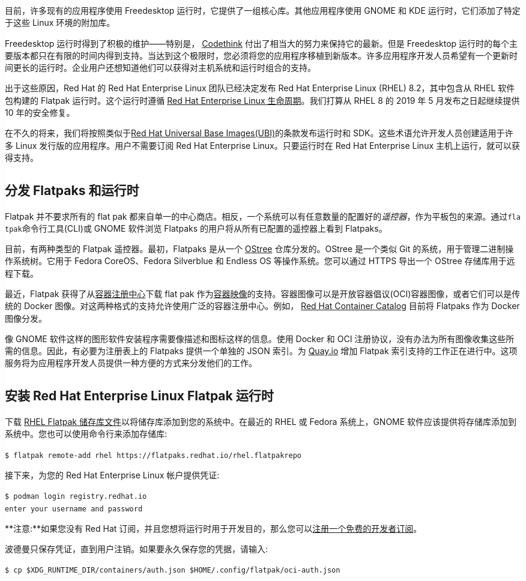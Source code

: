 目前，许多现有的应用程序使用 Freedesktop 运行时，它提供了一组核心库。其他应用程序使用 GNOME 和 KDE 运行时，它们添加了特定于这些 Linux 环境的附加库。

Freedesktop 运行时得到了积极的维护——特别是， [Codethink](https://www.codethink.co.uk/) 付出了相当大的努力来保持它的最新。但是 Freedesktop 运行时的每个主要版本都只在有限的时间内得到支持。当达到这个极限时，您必须将您的应用程序移植到新版本。许多应用程序开发人员希望有一个更新时间更长的运行时。企业用户还想知道他们可以获得对主机系统和运行时组合的支持。

出于这些原因，Red Hat 的 Red Hat Enterprise Linux 团队已经决定发布 Red Hat Enterprise Linux (RHEL) 8.2，其中包含从 RHEL 软件包构建的 Flatpak 运行时。这个运行时遵循 [Red Hat Enterprise Linux 生命周期](https://access.redhat.com/support/policy/updates/errata)。我们打算从 RHEL 8 的 2019 年 5 月发布之日起继续提供 10 年的安全修复。

在不久的将来，我们将按照类似于[Red Hat Universal Base Images(UBI)](https://developers.redhat.com/products/rhel/ubi/)的条款发布运行时和 SDK。这些术语允许开发人员创建适用于许多 Linux 发行版的应用程序。用户不需要订阅 Red Hat Enterprise Linux。只要运行时在 Red Hat Enterprise Linux 主机上运行，就可以获得支持。

## 分发 Flatpaks 和运行时

Flatpak 并不要求所有的 flat pak 都来自单一的中心商店。相反，一个系统可以有任意数量的配置好的*遥控器*，作为平板包的来源。通过`flatpak`命令行工具(CLI)或 GNOME 软件浏览 Flatpaks 的用户将从所有已配置的遥控器上看到 Flatpaks。

目前，有两种类型的 Flatpak 遥控器。最初，Flatpaks 是从一个 [OStree](https://ostree.readthedocs.io/) 仓库分发的。OStree 是一个类似 Git 的系统，用于管理二进制操作系统树。它用于 Fedora CoreOS、Fedora Silverblue 和 Endless OS 等操作系统。您可以通过 HTTPS 导出一个 OStree 存储库用于远程下载。

最近，Flatpak 获得了从[容器注册中心](https://github.com/opencontainers/distribution-spec)下载 flat pak 作为[容器映像](https://github.com/opencontainers/image-spec)的支持。容器图像可以是开放容器倡议(OCI)容器图像，或者它们可以是传统的 Docker 图像。对这两种格式的支持允许使用广泛的容器注册中心。例如， [Red Hat Container Catalog](https://catalog.redhat.com/software/containers/search) 目前将 Flatpaks 作为 Docker 图像分发。

像 GNOME 软件这样的图形软件安装程序需要像描述和图标这样的信息。使用 Docker 和 OCI 注册协议，没有办法为所有图像收集这些所需的信息。因此，有必要为注册表上的 Flatpaks 提供一个单独的 JSON 索引。为 [Quay.io](https://quay.io/) 增加 Flatpak 索引支持的工作正在进行中。这项服务将为应用程序开发人员提供一种方便的方式来分发他们的工作。

## 安装 Red Hat Enterprise Linux Flatpak 运行时

下载 [RHEL Flatpak 储存库文件](https://flatpaks.redhat.io/rhel.flatpakrepo)以将储存库添加到您的系统中。在最近的 RHEL 或 Fedora 系统上，GNOME 软件应该提供将存储库添加到系统中。您也可以使用命令行来添加存储库:

```
$ flatpak remote-add rhel https://flatpaks.redhat.io/rhel.flatpakrepo

```

接下来，为您的 Red Hat Enterprise Linux 帐户提供凭证:

```
$ podman login registry.redhat.io
enter your username and password

```

**注意:**如果您没有 Red Hat 订阅，并且您想将运行时用于开发目的，那么您可以[注册一个免费的开发者订阅](https://developers.redhat.com/register/)。

波德曼只保存凭证，直到用户注销。如果要永久保存您的凭据，请输入:

```
$ cp $XDG_RUNTIME_DIR/containers/auth.json $HOME/.config/flatpak/oci-auth.json

```
